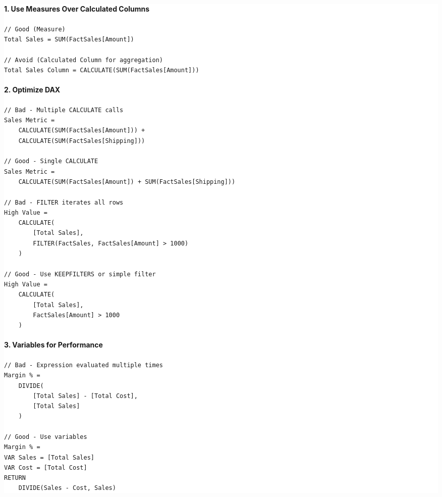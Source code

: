 #### 1. Use Measures Over Calculated Columns
```dax
// Good (Measure)
Total Sales = SUM(FactSales[Amount])

// Avoid (Calculated Column for aggregation)
Total Sales Column = CALCULATE(SUM(FactSales[Amount]))
```

#### 2. Optimize DAX
```dax
// Bad - Multiple CALCULATE calls
Sales Metric =
    CALCULATE(SUM(FactSales[Amount])) +
    CALCULATE(SUM(FactSales[Shipping]))

// Good - Single CALCULATE
Sales Metric =
    CALCULATE(SUM(FactSales[Amount]) + SUM(FactSales[Shipping]))

// Bad - FILTER iterates all rows
High Value =
    CALCULATE(
        [Total Sales],
        FILTER(FactSales, FactSales[Amount] > 1000)
    )

// Good - Use KEEPFILTERS or simple filter
High Value =
    CALCULATE(
        [Total Sales],
        FactSales[Amount] > 1000
    )
```

#### 3. Variables for Performance
```dax
// Bad - Expression evaluated multiple times
Margin % =
    DIVIDE(
        [Total Sales] - [Total Cost],
        [Total Sales]
    )

// Good - Use variables
Margin % =
VAR Sales = [Total Sales]
VAR Cost = [Total Cost]
RETURN
    DIVIDE(Sales - Cost, Sales)
```
